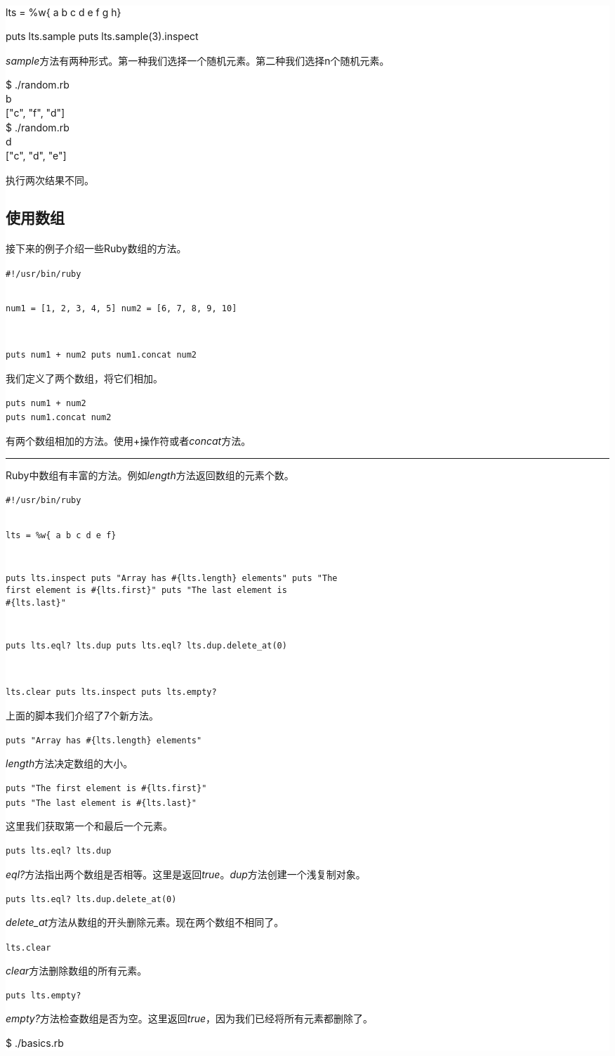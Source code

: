 lts = %w{ a b c d e f g h}

puts lts.sample
puts lts.sample(3).inspect
</code></pre>
<p><em>sample</em>方法有两种形式。第一种我们选择一个随机元素。第二种我们选择n个随机元素。</p>
<p>$ ./random.rb<br>
b<br>
["c", "f", "d"]<br>
$ ./random.rb<br>
d<br>
["c", "d", "e"]  </p>
<p>执行两次结果不同。</p>
<h2>使用数组</h2>
<p>接下来的例子介绍一些Ruby数组的方法。</p>
<pre><code>#!/usr/bin/ruby

num1 = [1, 2, 3, 4, 5]
num2 = [6, 7, 8, 9, 10]

puts num1 + num2 
puts num1.concat num2
</code></pre>
<p>我们定义了两个数组，将它们相加。</p>
<pre><code>puts num1 + num2 
puts num1.concat num2
</code></pre>
<p>有两个数组相加的方法。使用+操作符或者<em>concat</em>方法。</p>
<hr>
<p>Ruby中数组有丰富的方法。例如<em>length</em>方法返回数组的元素个数。</p>
<pre><code>#!/usr/bin/ruby

lts = %w{ a b c d e f}

puts lts.inspect
puts "Array has #{lts.length} elements"
puts "The first element is #{lts.first}"
puts "The last element is #{lts.last}"

puts lts.eql? lts.dup
puts lts.eql? lts.dup.delete_at(0)

lts.clear
puts lts.inspect
puts lts.empty?
</code></pre>
<p>上面的脚本我们介绍了7个新方法。</p>
<pre><code>puts "Array has #{lts.length} elements"
</code></pre>
<p><em>length</em>方法决定数组的大小。</p>
<pre><code>puts "The first element is #{lts.first}"
puts "The last element is #{lts.last}"
</code></pre>
<p>这里我们获取第一个和最后一个元素。</p>
<pre><code>puts lts.eql? lts.dup
</code></pre>
<p><em>eql?</em>方法指出两个数组是否相等。这里是返回<em>true</em>。<em>dup</em>方法创建一个浅复制对象。</p>
<pre><code>puts lts.eql? lts.dup.delete_at(0)
</code></pre>
<p><em>delete_at</em>方法从数组的开头删除元素。现在两个数组不相同了。</p>
<pre><code>lts.clear
</code></pre>
<p><em>clear</em>方法删除数组的所有元素。</p>
<pre><code>puts lts.empty?
</code></pre>
<p><em>empty?</em>方法检查数组是否为空。这里返回<em>true</em>，因为我们已经将所有元素都删除了。</p>
<p>$ ./basics.rb<br>